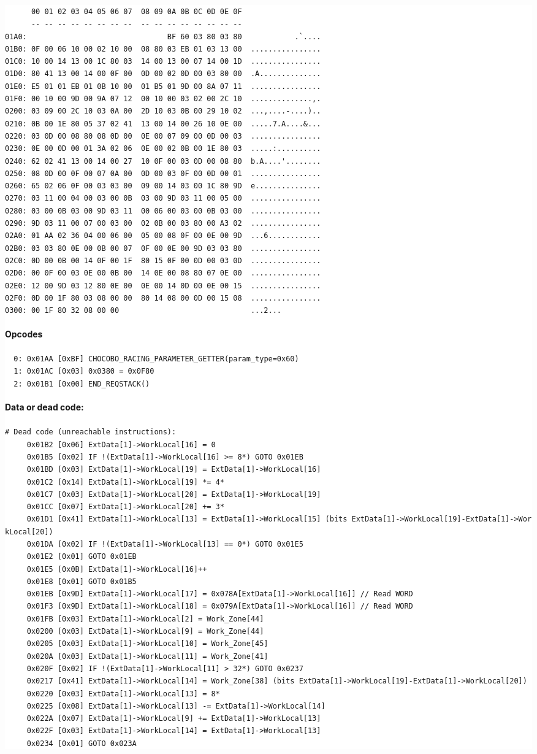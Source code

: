 ```
      00 01 02 03 04 05 06 07  08 09 0A 0B 0C 0D 0E 0F
      -- -- -- -- -- -- -- --  -- -- -- -- -- -- -- --
01A0:                                BF 60 03 80 03 80            .`....
01B0: 0F 00 06 10 00 02 10 00  08 80 03 EB 01 03 13 00  ................
01C0: 10 00 14 13 00 1C 80 03  14 00 13 00 07 14 00 1D  ................
01D0: 80 41 13 00 14 00 0F 00  0D 00 02 0D 00 03 80 00  .A..............
01E0: E5 01 01 EB 01 0B 10 00  01 B5 01 9D 00 8A 07 11  ................
01F0: 00 10 00 9D 00 9A 07 12  00 10 00 03 02 00 2C 10  ..............,.
0200: 03 09 00 2C 10 03 0A 00  2D 10 03 0B 00 29 10 02  ...,....-....)..
0210: 0B 00 1E 80 05 37 02 41  13 00 14 00 26 10 0E 00  .....7.A....&...
0220: 03 0D 00 08 80 08 0D 00  0E 00 07 09 00 0D 00 03  ................
0230: 0E 00 0D 00 01 3A 02 06  0E 00 02 0B 00 1E 80 03  .....:..........
0240: 62 02 41 13 00 14 00 27  10 0F 00 03 0D 00 08 80  b.A....'........
0250: 08 0D 00 0F 00 07 0A 00  0D 00 03 0F 00 0D 00 01  ................
0260: 65 02 06 0F 00 03 03 00  09 00 14 03 00 1C 80 9D  e...............
0270: 03 11 00 04 00 03 00 0B  03 00 9D 03 11 00 05 00  ................
0280: 03 00 0B 03 00 9D 03 11  00 06 00 03 00 0B 03 00  ................
0290: 9D 03 11 00 07 00 03 00  02 0B 00 03 80 00 A3 02  ................
02A0: 01 AA 02 36 04 00 06 00  05 00 08 0F 00 0E 00 9D  ...6............
02B0: 03 03 80 0E 00 0B 00 07  0F 00 0E 00 9D 03 03 80  ................
02C0: 0D 00 0B 00 14 0F 00 1F  80 15 0F 00 0D 00 03 0D  ................
02D0: 00 0F 00 03 0E 00 0B 00  14 0E 00 08 80 07 0E 00  ................
02E0: 12 00 9D 03 12 80 0E 00  0E 00 14 0D 00 0E 00 15  ................
02F0: 0D 00 1F 80 03 08 00 00  80 14 08 00 0D 00 15 08  ................
0300: 00 1F 80 32 08 00 00                              ...2...         
```

#### Opcodes

```
  0: 0x01AA [0xBF] CHOCOBO_RACING_PARAMETER_GETTER(param_type=0x60)
  1: 0x01AC [0x03] 0x0380 = 0x0F80
  2: 0x01B1 [0x00] END_REQSTACK()
```

#### Data or dead code:

```
# Dead code (unreachable instructions):
     0x01B2 [0x06] ExtData[1]->WorkLocal[16] = 0
     0x01B5 [0x02] IF !(ExtData[1]->WorkLocal[16] >= 8*) GOTO 0x01EB
     0x01BD [0x03] ExtData[1]->WorkLocal[19] = ExtData[1]->WorkLocal[16]
     0x01C2 [0x14] ExtData[1]->WorkLocal[19] *= 4*
     0x01C7 [0x03] ExtData[1]->WorkLocal[20] = ExtData[1]->WorkLocal[19]
     0x01CC [0x07] ExtData[1]->WorkLocal[20] += 3*
     0x01D1 [0x41] ExtData[1]->WorkLocal[13] = ExtData[1]->WorkLocal[15] (bits ExtData[1]->WorkLocal[19]-ExtData[1]->WorkLocal[20])
     0x01DA [0x02] IF !(ExtData[1]->WorkLocal[13] == 0*) GOTO 0x01E5
     0x01E2 [0x01] GOTO 0x01EB
     0x01E5 [0x0B] ExtData[1]->WorkLocal[16]++
     0x01E8 [0x01] GOTO 0x01B5
     0x01EB [0x9D] ExtData[1]->WorkLocal[17] = 0x078A[ExtData[1]->WorkLocal[16]] // Read WORD
     0x01F3 [0x9D] ExtData[1]->WorkLocal[18] = 0x079A[ExtData[1]->WorkLocal[16]] // Read WORD
     0x01FB [0x03] ExtData[1]->WorkLocal[2] = Work_Zone[44]
     0x0200 [0x03] ExtData[1]->WorkLocal[9] = Work_Zone[44]
     0x0205 [0x03] ExtData[1]->WorkLocal[10] = Work_Zone[45]
     0x020A [0x03] ExtData[1]->WorkLocal[11] = Work_Zone[41]
     0x020F [0x02] IF !(ExtData[1]->WorkLocal[11] > 32*) GOTO 0x0237
     0x0217 [0x41] ExtData[1]->WorkLocal[14] = Work_Zone[38] (bits ExtData[1]->WorkLocal[19]-ExtData[1]->WorkLocal[20])
     0x0220 [0x03] ExtData[1]->WorkLocal[13] = 8*
     0x0225 [0x08] ExtData[1]->WorkLocal[13] -= ExtData[1]->WorkLocal[14]
     0x022A [0x07] ExtData[1]->WorkLocal[9] += ExtData[1]->WorkLocal[13]
     0x022F [0x03] ExtData[1]->WorkLocal[14] = ExtData[1]->WorkLocal[13]
     0x0234 [0x01] GOTO 0x023A
```